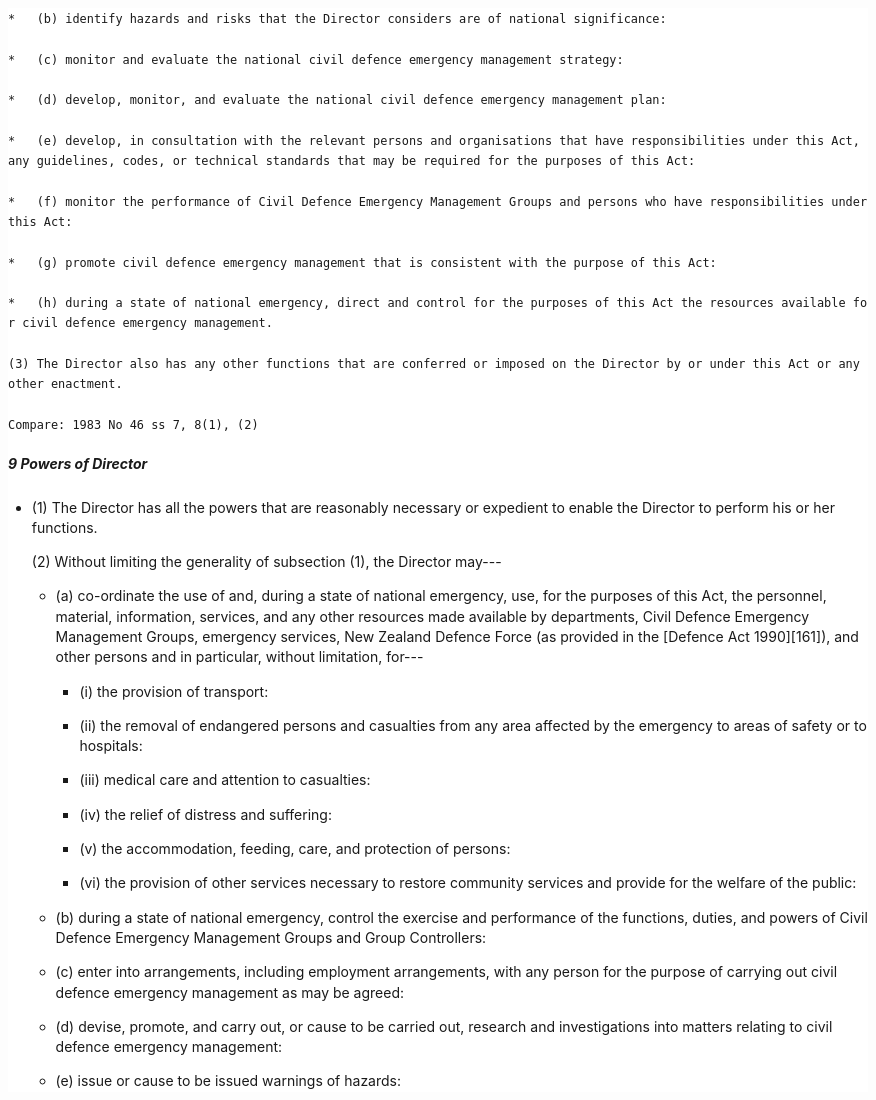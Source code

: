     *   (b) identify hazards and risks that the Director considers are of national significance:
    
    *   (c) monitor and evaluate the national civil defence emergency management strategy:
    
    *   (d) develop, monitor, and evaluate the national civil defence emergency management plan:
    
    *   (e) develop, in consultation with the relevant persons and organisations that have responsibilities under this Act, any guidelines, codes, or technical standards that may be required for the purposes of this Act:
    
    *   (f) monitor the performance of Civil Defence Emergency Management Groups and persons who have responsibilities under this Act:
    
    *   (g) promote civil defence emergency management that is consistent with the purpose of this Act:
    
    *   (h) during a state of national emergency, direct and control for the purposes of this Act the resources available for civil defence emergency management.
    
    (3) The Director also has any other functions that are conferred or imposed on the Director by or under this Act or any other enactment.
    
    Compare: 1983 No 46 ss 7, 8(1), (2)

##### 9 Powers of Director
    
*   (1) The Director has all the powers that are reasonably necessary or expedient to enable the Director to perform his or her functions.
    
    (2) Without limiting the generality of subsection (1), the Director may---
        
    *   (a) co-ordinate the use of and, during a state of national emergency, use, for the purposes of this Act, the personnel, material, information, services, and any other resources made available by departments, Civil Defence Emergency Management Groups, emergency services, New Zealand Defence Force (as provided in the [Defence Act 1990][161]), and other persons and in particular, without limitation, for---
            
        *   (i) the provision of transport:
        
        *   (ii) the removal of endangered persons and casualties from any area affected by the emergency to areas of safety or to hospitals:
        
        *   (iii) medical care and attention to casualties:
        
        *   (iv) the relief of distress and suffering:
        
        *   (v) the accommodation, feeding, care, and protection of persons:
        
        *   (vi) the provision of other services necessary to restore community services and provide for the welfare of the public:
        
        
    
    *   (b) during a state of national emergency, control the exercise and performance of the functions, duties, and powers of Civil Defence Emergency Management Groups and Group Controllers:
    
    *   (c) enter into arrangements, including employment arrangements, with any person for the purpose of carrying out civil defence emergency management as may be agreed:
    
    *   (d) devise, promote, and carry out, or cause to be carried out, research and investigations into matters relating to civil defence emergency management:
    
    *   (e) issue or cause to be issued warnings of hazards:
    
